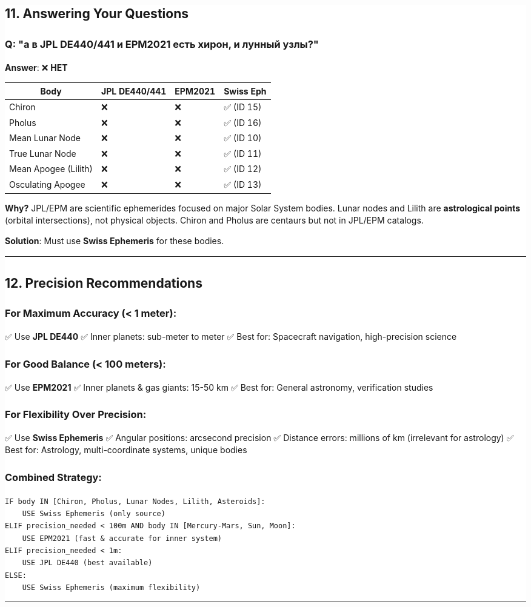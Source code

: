 
## 11. Answering Your Questions

### Q: "а в JPL DE440/441 и EPM2021 есть хирон, и лунный узлы?"

**Answer**: ❌ **НЕТ**

| Body              | JPL DE440/441 | EPM2021 | Swiss Eph |
|-------------------|---------------|---------|-----------|
| Chiron            | ❌            | ❌      | ✅ (ID 15)|
| Pholus            | ❌            | ❌      | ✅ (ID 16)|
| Mean Lunar Node   | ❌            | ❌      | ✅ (ID 10)|
| True Lunar Node   | ❌            | ❌      | ✅ (ID 11)|
| Mean Apogee (Lilith) | ❌         | ❌      | ✅ (ID 12)|
| Osculating Apogee | ❌            | ❌      | ✅ (ID 13)|

**Why?** JPL/EPM are scientific ephemerides focused on major Solar System bodies. Lunar nodes and Lilith are **astrological points** (orbital intersections), not physical objects. Chiron and Pholus are centaurs but not in JPL/EPM catalogs.

**Solution**: Must use **Swiss Ephemeris** for these bodies.

---

## 12. Precision Recommendations

### For Maximum Accuracy (< 1 meter):
✅ Use **JPL DE440**
✅ Inner planets: sub-meter to meter
✅ Best for: Spacecraft navigation, high-precision science

### For Good Balance (< 100 meters):
✅ Use **EPM2021**
✅ Inner planets & gas giants: 15-50 km
✅ Best for: General astronomy, verification studies

### For Flexibility Over Precision:
✅ Use **Swiss Ephemeris**
✅ Angular positions: arcsecond precision
✅ Distance errors: millions of km (irrelevant for astrology)
✅ Best for: Astrology, multi-coordinate systems, unique bodies

### Combined Strategy:
```
IF body IN [Chiron, Pholus, Lunar Nodes, Lilith, Asteroids]:
    USE Swiss Ephemeris (only source)
ELIF precision_needed < 100m AND body IN [Mercury-Mars, Sun, Moon]:
    USE EPM2021 (fast & accurate for inner system)
ELIF precision_needed < 1m:
    USE JPL DE440 (best available)
ELSE:
    USE Swiss Ephemeris (maximum flexibility)
```

---